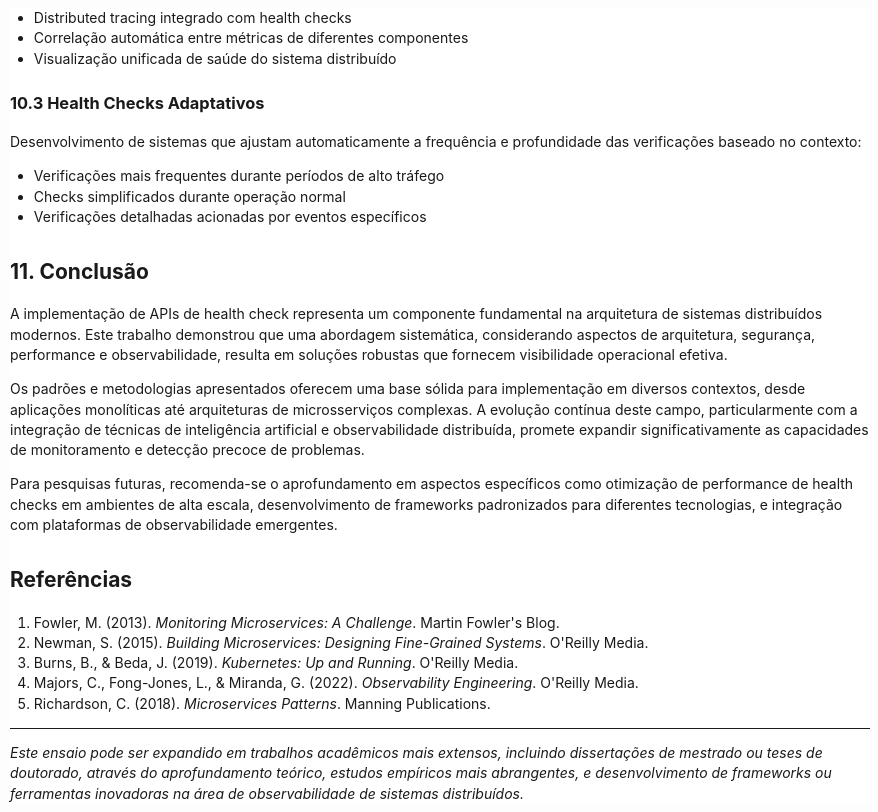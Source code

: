 - Distributed tracing integrado com health checks
- Correlação automática entre métricas de diferentes componentes
- Visualização unificada de saúde do sistema distribuído

### 10.3 Health Checks Adaptativos

Desenvolvimento de sistemas que ajustam automaticamente a frequência e profundidade das verificações baseado no contexto:

- Verificações mais frequentes durante períodos de alto tráfego
- Checks simplificados durante operação normal
- Verificações detalhadas acionadas por eventos específicos

## 11. Conclusão

A implementação de APIs de health check representa um componente fundamental na arquitetura de sistemas distribuídos modernos. Este trabalho demonstrou que uma abordagem sistemática, considerando aspectos de arquitetura, segurança, performance e observabilidade, resulta em soluções robustas que fornecem visibilidade operacional efetiva.

Os padrões e metodologias apresentados oferecem uma base sólida para implementação em diversos contextos, desde aplicações monolíticas até arquiteturas de microsserviços complexas. A evolução contínua deste campo, particularmente com a integração de técnicas de inteligência artificial e observabilidade distribuída, promete expandir significativamente as capacidades de monitoramento e detecção precoce de problemas.

Para pesquisas futuras, recomenda-se o aprofundamento em aspectos específicos como otimização de performance de health checks em ambientes de alta escala, desenvolvimento de frameworks padronizados para diferentes tecnologias, e integração com plataformas de observabilidade emergentes.

## Referências

1. Fowler, M. (2013). *Monitoring Microservices: A Challenge*. Martin Fowler's Blog.
2. Newman, S. (2015). *Building Microservices: Designing Fine-Grained Systems*. O'Reilly Media.
3. Burns, B., & Beda, J. (2019). *Kubernetes: Up and Running*. O'Reilly Media.
4. Majors, C., Fong-Jones, L., & Miranda, G. (2022). *Observability Engineering*. O'Reilly Media.
5. Richardson, C. (2018). *Microservices Patterns*. Manning Publications.

---

*Este ensaio pode ser expandido em trabalhos acadêmicos mais extensos, incluindo dissertações de mestrado ou teses de doutorado, através do aprofundamento teórico, estudos empíricos mais abrangentes, e desenvolvimento de frameworks ou ferramentas inovadoras na área de observabilidade de sistemas distribuídos.*
